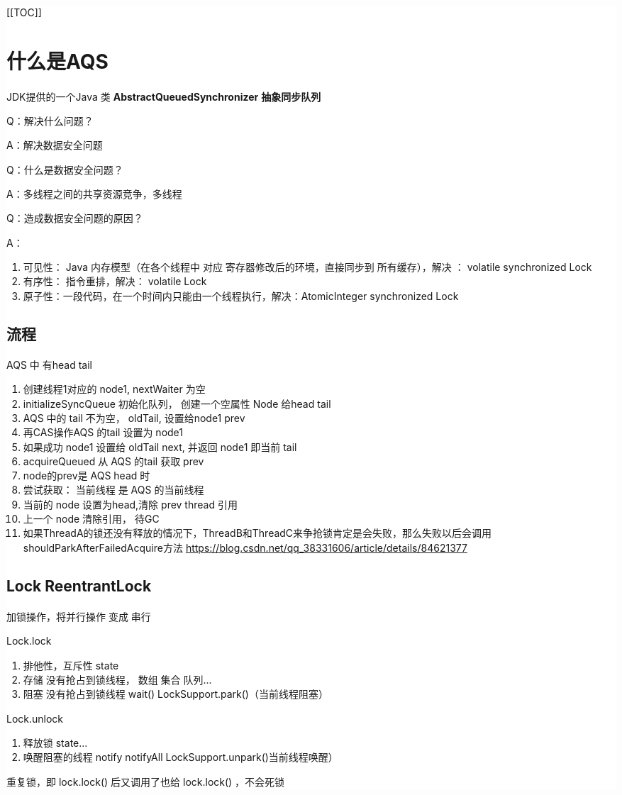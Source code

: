 [[TOC]]

# 什么是AQS

JDK提供的一个Java 类 **AbstractQueuedSynchronizer**  **抽象同步队列**

Q：解决什么问题？

A：解决数据安全问题

Q：什么是数据安全问题？

A：多线程之间的共享资源竞争，多线程

Q：造成数据安全问题的原因？

A：

1. 可见性： Java 内存模型（在各个线程中 对应 寄存器修改后的环境，直接同步到 所有缓存），解决 ： volatile synchronized Lock
2. 有序性： 指令重排，解决： volatile Lock
3. 原子性：一段代码，在一个时间内只能由一个线程执行，解决：AtomicInteger synchronized Lock

## 流程

AQS 中 有head tail

1. 创建线程1对应的 node1, nextWaiter 为空
2. initializeSyncQueue 初始化队列， 创建一个空属性 Node 给head tail
3. AQS 中的 tail 不为空， oldTail, 设置给node1 prev
4. 再CAS操作AQS 的tail 设置为 node1
5. 如果成功 node1 设置给 oldTail next, 并返回 node1 即当前 tail
6. acquireQueued 从 AQS 的tail 获取 prev
7. node的prev是 AQS head 时
8. 尝试获取： 当前线程 是 AQS 的当前线程
9. 当前的 node 设置为head,清除 prev thread 引用
10. 上一个 node 清除引用， 待GC
11. 如果ThreadA的锁还没有释放的情况下，ThreadB和ThreadC来争抢锁肯定是会失败，那么失败以后会调用shouldParkAfterFailedAcquire方法
    https://blog.csdn.net/qq_38331606/article/details/84621377

## Lock ReentrantLock

加锁操作，将并行操作 变成 串行

Lock.lock

1. 排他性，互斥性 state
2. 存储 没有抢占到锁线程， 数组 集合 队列...
3. 阻塞 没有抢占到锁线程 wait()  LockSupport.park()（当前线程阻塞）

Lock.unlock

1. 释放锁 state...
2. 唤醒阻塞的线程 notify notifyAll LockSupport.unpark()当前线程唤醒）

重复锁，即 lock.lock() 后又调用了也给 lock.lock() ，不会死锁

